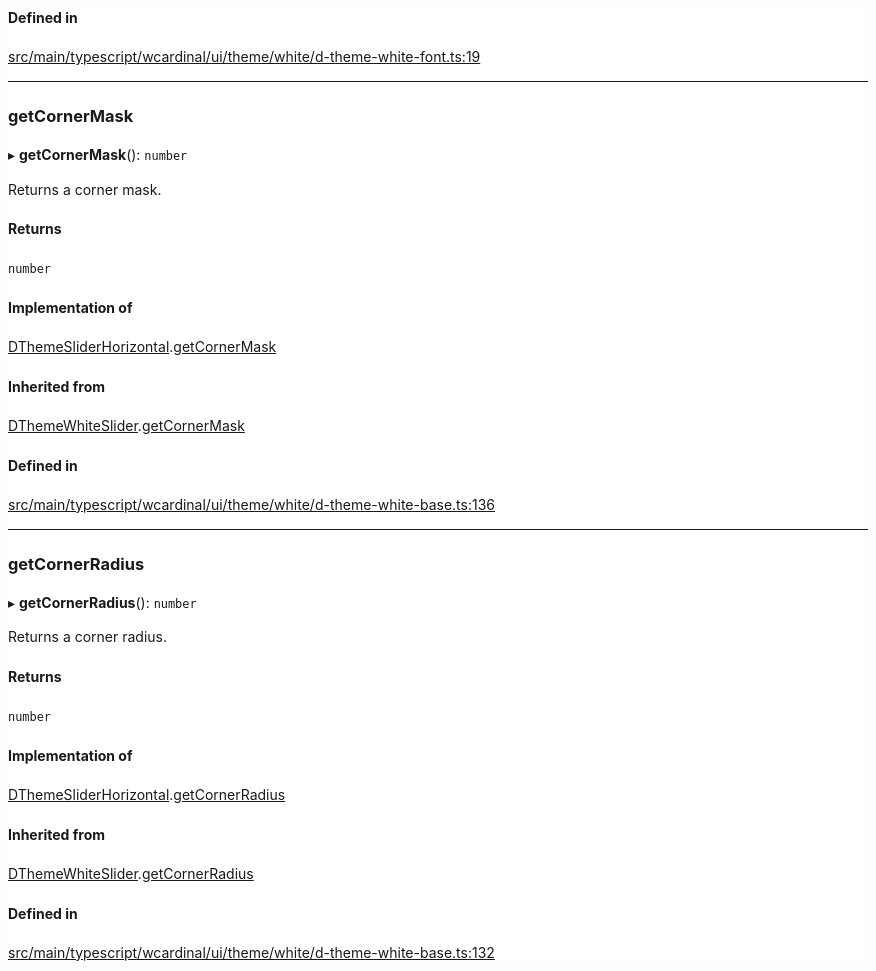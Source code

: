 #### Defined in

[src/main/typescript/wcardinal/ui/theme/white/d-theme-white-font.ts:19](https://github.com/winter-cardinal/winter-cardinal-ui/blob/v0.442.0/src/main/typescript/wcardinal/ui/theme/white/d-theme-white-font.ts#L19)

___

### getCornerMask

▸ **getCornerMask**(): `number`

Returns a corner mask.

#### Returns

`number`

#### Implementation of

[DThemeSliderHorizontal](../interfaces/DThemeSliderHorizontal.md).[getCornerMask](../interfaces/DThemeSliderHorizontal.md#getcornermask)

#### Inherited from

[DThemeWhiteSlider](DThemeWhiteSlider.md).[getCornerMask](DThemeWhiteSlider.md#getcornermask)

#### Defined in

[src/main/typescript/wcardinal/ui/theme/white/d-theme-white-base.ts:136](https://github.com/winter-cardinal/winter-cardinal-ui/blob/v0.442.0/src/main/typescript/wcardinal/ui/theme/white/d-theme-white-base.ts#L136)

___

### getCornerRadius

▸ **getCornerRadius**(): `number`

Returns a corner radius.

#### Returns

`number`

#### Implementation of

[DThemeSliderHorizontal](../interfaces/DThemeSliderHorizontal.md).[getCornerRadius](../interfaces/DThemeSliderHorizontal.md#getcornerradius)

#### Inherited from

[DThemeWhiteSlider](DThemeWhiteSlider.md).[getCornerRadius](DThemeWhiteSlider.md#getcornerradius)

#### Defined in

[src/main/typescript/wcardinal/ui/theme/white/d-theme-white-base.ts:132](https://github.com/winter-cardinal/winter-cardinal-ui/blob/v0.442.0/src/main/typescript/wcardinal/ui/theme/white/d-theme-white-base.ts#L132)
